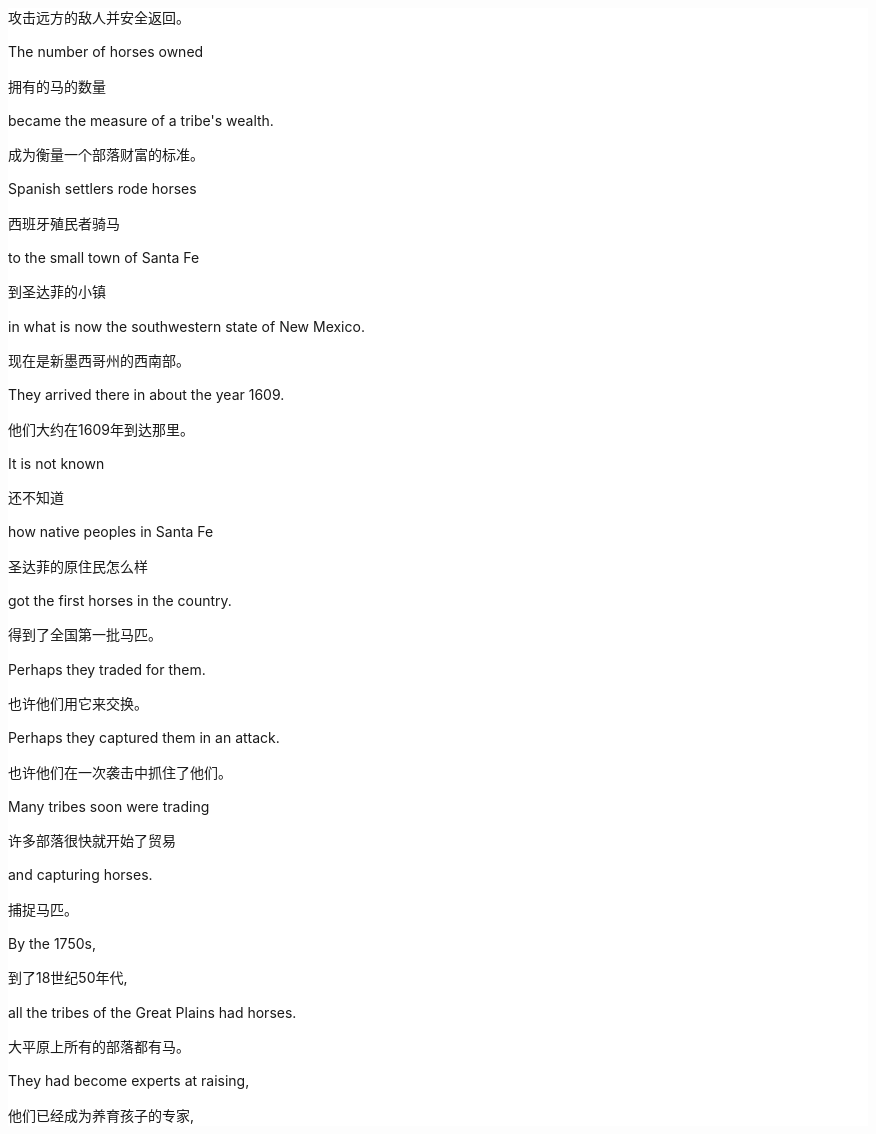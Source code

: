 攻击远方的敌人并安全返回。

The number of horses owned

拥有的马的数量

became the measure of a tribe's wealth.

成为衡量一个部落财富的标准。

Spanish settlers rode horses

西班牙殖民者骑马

to the small town of Santa Fe

到圣达菲的小镇

in what is now the southwestern state of New Mexico.

现在是新墨西哥州的西南部。

They arrived there in about the year 1609.

他们大约在1609年到达那里。

It is not known

还不知道

how native peoples in Santa Fe

圣达菲的原住民怎么样

got the first horses in the country.

得到了全国第一批马匹。

Perhaps they traded for them.

也许他们用它来交换。

Perhaps they captured them in an attack.

也许他们在一次袭击中抓住了他们。

Many tribes soon were trading

许多部落很快就开始了贸易

and capturing horses.

捕捉马匹。

By the 1750s,

到了18世纪50年代,

all the tribes of the Great Plains had horses.

大平原上所有的部落都有马。

They had become experts at raising,

他们已经成为养育孩子的专家,
